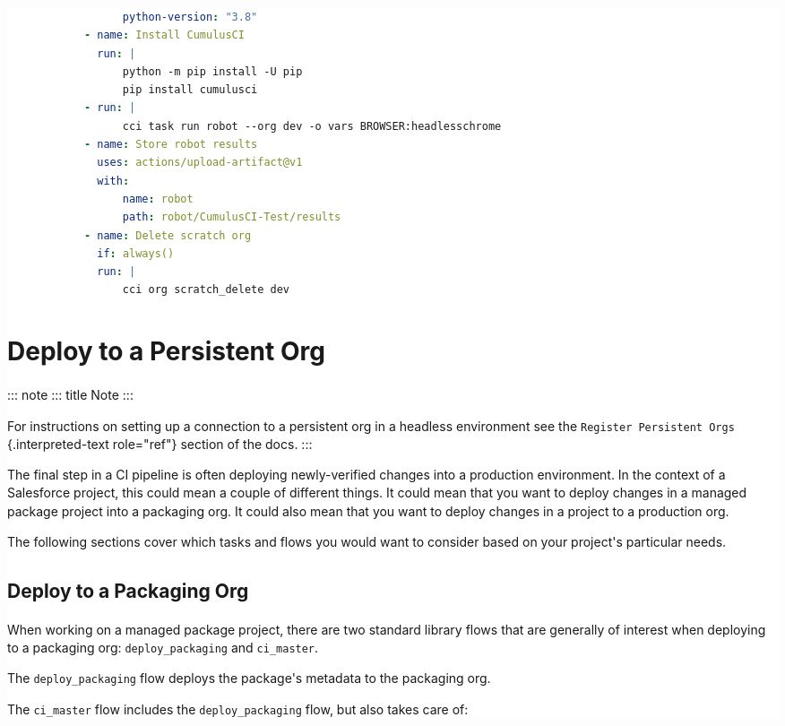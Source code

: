 ```yaml
                  python-version: "3.8"
            - name: Install CumulusCI
              run: |
                  python -m pip install -U pip
                  pip install cumulusci
            - run: |
                  cci task run robot --org dev -o vars BROWSER:headlesschrome
            - name: Store robot results
              uses: actions/upload-artifact@v1
              with:
                  name: robot
                  path: robot/CumulusCI-Test/results
            - name: Delete scratch org
              if: always()
              run: |
                  cci org scratch_delete dev
```

# Deploy to a Persistent Org

::: note
::: title
Note
:::

For instructions on setting up a connection to a persistent org in a
headless environment see the
`Register Persistent Orgs`{.interpreted-text role="ref"} section of the
docs.
:::

The final step in a CI pipeline is often deploying newly-verified
changes into a production environment. In the context of a Salesforce
project, this could mean a couple of different things. It could mean
that you want to deploy changes in a managed package project into a
packaging org. It could also mean that you want to deploy changes in a
project to a production org.

The following sections cover which tasks and flows you would want to
consider based on your project\'s particular needs.

## Deploy to a Packaging Org

When working on a managed package project, there are two standard
library flows that are generally of interest when deploying to a
packaging org: `deploy_packaging` and `ci_master`.

The `deploy_packaging` flow deploys the package\'s metadata to the
packaging org.

The `ci_master` flow includes the `deploy_packaging` flow, but also
takes care of:
